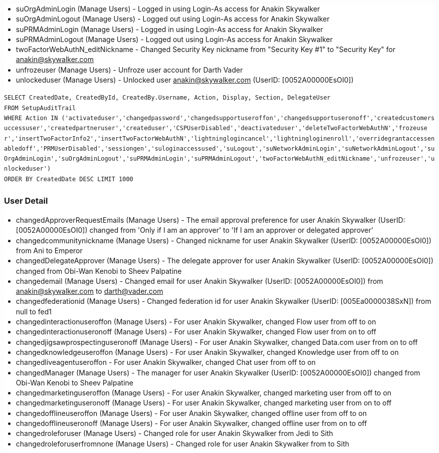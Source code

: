 -   suOrgAdminLogin (Manage Users) - Logged in using Login-As access for Anakin
    Skywalker
-   suOrgAdminLogout (Manage Users) - Logged out using Login-As access for
    Anakin Skywalker
-   suPRMAdminLogin (Manage Users) - Logged in using Login-As access for Anakin
    Skywalker
-   suPRMAdminLogout (Manage Users) - Logged out using Login-As access for
    Anakin Skywalker
-   twoFactorWebAuthN_editNickname - Changed Security Key nickname from
    "Security Key #1" to "Security Key" for anakin@skywalker.com
-   unfrozeuser (Manage Users) - Unfroze user account for Darth Vader
-   unlockeduser (Manage Users) - Unlocked user anakin@skywalker.com (UserID:
    [0052A00000EsOI0])

```
SELECT CreatedDate, CreatedById, CreatedBy.Username, Action, Display, Section, DelegateUser
FROM SetupAuditTrail
WHERE Action IN ('activateduser','changedpassword','changedsupportuseroffon','changedsupportuseronoff','createdcustomersuccessuser','createdpartneruser','createduser','CSPUserDisabled','deactivateduser','deleteTwoFactorWebAuthN','frozeuser','insertTwoFactorInfo2','insertTwoFactorWebAuthN','lightninglogincancel','lightningloginenroll','overridegrantaccessenabledoff','PRMUserDisabled','sessiongen','suloginaccessused','suLogout','suNetworkAdminLogin','suNetworkAdminLogout','suOrgAdminLogin','suOrgAdminLogout','suPRMAdminLogin','suPRMAdminLogout','twoFactorWebAuthN_editNickname','unfrozeuser','unlockeduser')
ORDER BY CreatedDate DESC LIMIT 1000
```

### User Detail

-   changedApproverRequestEmails (Manage Users) - The email approval preference
    for user Anakin Skywalker (UserID: [0052A00000EsOI0]) changed from 'Only if
    I am an approver' to 'If I am an approver or delegated approver'
-   changedcommunitynickname (Manage Users) - Changed nickname for user Anakin
    Skywalker (UserID: [0052A00000EsOI0]) from Ani to Emperor
-   changedDelegateApprover (Manage Users) - The delegate approver for user
    Anakin Skywalker (UserID: [0052A00000EsOI0]) changed from Obi-Wan Kenobi to
    Sheev Palpatine
-   changedemail (Manage Users) - Changed email for user Anakin Skywalker
    (UserID: [0052A00000EsOI0]) from anakin@skywalker.com to darth@vader.com
-   changedfederationid (Manage Users) - Changed federation id for user Anakin
    Skywalker (UserID: [005Ea0000038SxN]) from null to fed1
-   changedinteractionuseroffon (Manage Users) - For user Anakin Skywalker,
    changed Flow user from off to on
-   changedinteractionuseronoff (Manage Users) - For user Anakin Skywalker,
    changed Flow user from on to off
-   changedjigsawprospectinguseronoff (Manage Users) - For user Anakin
    Skywalker, changed Data.com user from on to off
-   changedknowledgeuseroffon (Manage Users) - For user Anakin Skywalker,
    changed Knowledge user from off to on
-   changedliveagentuseroffon - For user Anakin Skywalker, changed Chat user
    from off to on
-   changedManager (Manage Users) - The manager for user Anakin Skywalker
    (UserID: [0052A00000EsOI0]) changed from Obi-Wan Kenobi to Sheev Palpatine
-   changedmarketinguseroffon (Manage Users) - For user Anakin Skywalker,
    changed marketing user from off to on
-   changedmarketinguseronoff (Manage Users) - For user Anakin Skywalker,
    changed marketing user from on to off
-   changedofflineuseroffon (Manage Users) - For user Anakin Skywalker, changed
    offline user from off to on
-   changedofflineuseronoff (Manage Users) - For user Anakin Skywalker, changed
    offline user from on to off
-   changedroleforuser (Manage Users) - Changed role for user Anakin Skywalker
    from Jedi to Sith
-   changedroleforuserfromnone (Manage Users) - Changed role for user Anakin
    Skywalker from <None Specified> to Sith